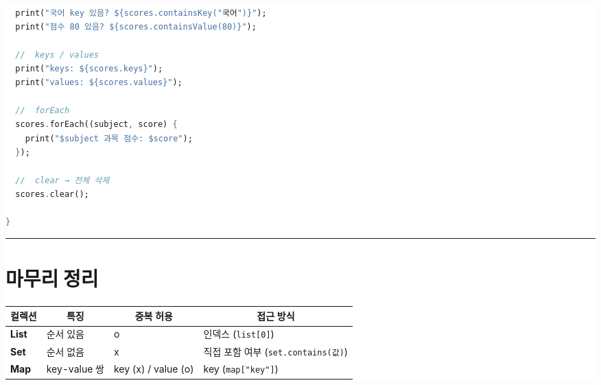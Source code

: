 ```dart
  print("국어 key 있음? ${scores.containsKey("국어")}");
  print("점수 80 있음? ${scores.containsValue(80)}");

  //  keys / values
  print("keys: ${scores.keys}");
  print("values: ${scores.values}");

  //  forEach
  scores.forEach((subject, score) {
    print("$subject 과목 점수: $score");
  });

  //  clear → 전체 삭제
  scores.clear();

}

```


---

# 마무리 정리

| 컬렉션      | 특징          | 중복 허용               | 접근 방식                        |
| -------- | ----------- | ------------------- | ---------------------------- |
| **List** | 순서 있음       | o                   | 인덱스 (`list[0]`)              |
| **Set**  | 순서 없음       | x                   | 직접 포함 여부 (`set.contains(값)`) |
| **Map**  | key-value 쌍 | key (x) / value (o) | key (`map["key"]`)           |
